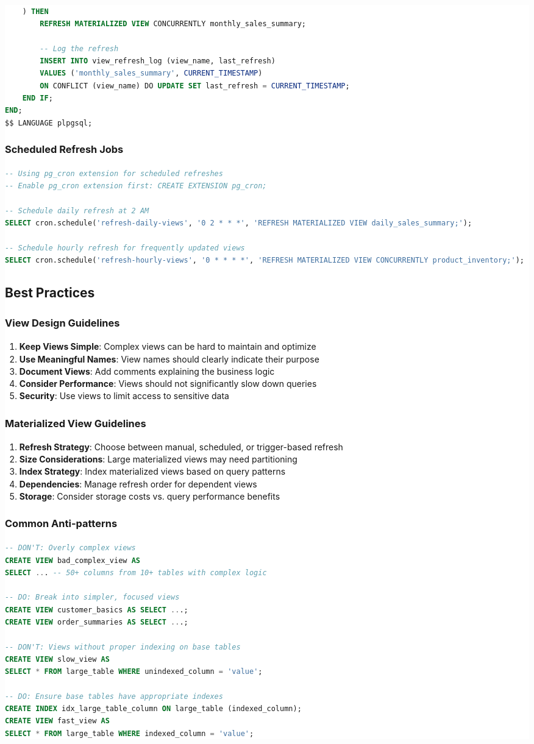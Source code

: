 ```sql
    ) THEN
        REFRESH MATERIALIZED VIEW CONCURRENTLY monthly_sales_summary;
        
        -- Log the refresh
        INSERT INTO view_refresh_log (view_name, last_refresh)
        VALUES ('monthly_sales_summary', CURRENT_TIMESTAMP)
        ON CONFLICT (view_name) DO UPDATE SET last_refresh = CURRENT_TIMESTAMP;
    END IF;
END;
$$ LANGUAGE plpgsql;
```

### Scheduled Refresh Jobs
```sql
-- Using pg_cron extension for scheduled refreshes
-- Enable pg_cron extension first: CREATE EXTENSION pg_cron;

-- Schedule daily refresh at 2 AM
SELECT cron.schedule('refresh-daily-views', '0 2 * * *', 'REFRESH MATERIALIZED VIEW daily_sales_summary;');

-- Schedule hourly refresh for frequently updated views
SELECT cron.schedule('refresh-hourly-views', '0 * * * *', 'REFRESH MATERIALIZED VIEW CONCURRENTLY product_inventory;');
```

## Best Practices

### View Design Guidelines

1. **Keep Views Simple**: Complex views can be hard to maintain and optimize
2. **Use Meaningful Names**: View names should clearly indicate their purpose
3. **Document Views**: Add comments explaining the business logic
4. **Consider Performance**: Views should not significantly slow down queries
5. **Security**: Use views to limit access to sensitive data

### Materialized View Guidelines

1. **Refresh Strategy**: Choose between manual, scheduled, or trigger-based refresh
2. **Size Considerations**: Large materialized views may need partitioning
3. **Index Strategy**: Index materialized views based on query patterns
4. **Dependencies**: Manage refresh order for dependent views
5. **Storage**: Consider storage costs vs. query performance benefits

### Common Anti-patterns

```sql
-- DON'T: Overly complex views
CREATE VIEW bad_complex_view AS
SELECT ... -- 50+ columns from 10+ tables with complex logic

-- DO: Break into simpler, focused views
CREATE VIEW customer_basics AS SELECT ...;
CREATE VIEW order_summaries AS SELECT ...;

-- DON'T: Views without proper indexing on base tables
CREATE VIEW slow_view AS
SELECT * FROM large_table WHERE unindexed_column = 'value';

-- DO: Ensure base tables have appropriate indexes
CREATE INDEX idx_large_table_column ON large_table (indexed_column);
CREATE VIEW fast_view AS
SELECT * FROM large_table WHERE indexed_column = 'value';
```